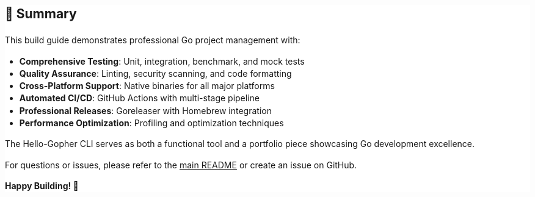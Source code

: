
## 🎯 Summary

This build guide demonstrates professional Go project management with:

- **Comprehensive Testing**: Unit, integration, benchmark, and mock tests
- **Quality Assurance**: Linting, security scanning, and code formatting
- **Cross-Platform Support**: Native binaries for all major platforms
- **Automated CI/CD**: GitHub Actions with multi-stage pipeline
- **Professional Releases**: Goreleaser with Homebrew integration
- **Performance Optimization**: Profiling and optimization techniques

The Hello-Gopher CLI serves as both a functional tool and a portfolio piece showcasing Go development excellence.

For questions or issues, please refer to the [main README](README.md) or create an issue on GitHub.

**Happy Building! 🚀**